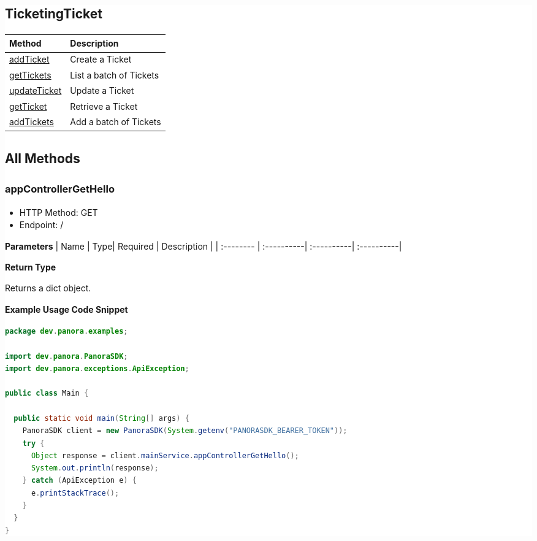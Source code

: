 
## TicketingTicket

| Method    | Description|
| :-------- | :----------| 
| [addTicket](#addticket) | Create a Ticket |
| [getTickets](#gettickets) | List a batch of Tickets |
| [updateTicket](#updateticket) | Update a Ticket |
| [getTicket](#getticket) | Retrieve a Ticket |
| [addTickets](#addtickets) | Add a batch of Tickets |


## All Methods


### **appControllerGetHello**

- HTTP Method: GET
- Endpoint: /


**Parameters**
| Name    | Type| Required | Description |
| :-------- | :----------| :----------| :----------| 

**Return Type**

Returns a dict object.

**Example Usage Code Snippet**
```Java
package dev.panora.examples;

import dev.panora.PanoraSDK;
import dev.panora.exceptions.ApiException;

public class Main {

  public static void main(String[] args) {
    PanoraSDK client = new PanoraSDK(System.getenv("PANORASDK_BEARER_TOKEN"));
    try {
      Object response = client.mainService.appControllerGetHello();
      System.out.println(response);
    } catch (ApiException e) {
      e.printStackTrace();
    }
  }
}

```
